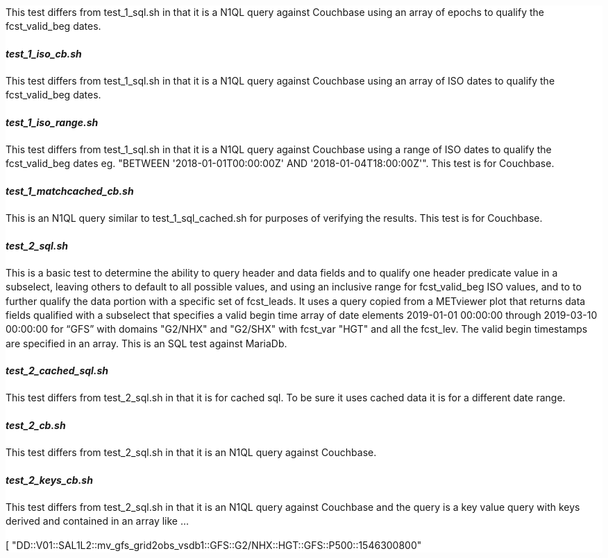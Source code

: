 This test differs from test\_1\_sql.sh in that it is a N1QL query
against Couchbase using an array of epochs to qualify the
fcst\_valid\_beg dates.

#### *test\_1\_iso\_cb.sh*

This test differs from test\_1\_sql.sh in that it is a N1QL query
against Couchbase using an array of ISO dates to qualify the
fcst\_valid\_beg dates.

#### *test\_1\_iso\_range.sh*

This test differs from test\_1\_sql.sh in that it is a N1QL query
against Couchbase using a range of ISO dates to qualify the
fcst\_valid\_beg dates eg. "BETWEEN '2018-01-01T00:00:00Z' AND
'2018-01-04T18:00:00Z'". This test is for Couchbase.

#### *test\_1\_matchcached\_cb.sh*

This is an N1QL query similar to test\_1\_sql\_cached.sh for purposes of
verifying the results. This test is for Couchbase.

#### *test\_2\_sql.sh*

This is a basic test to determine the ability to query header and data
fields and to qualify one header predicate value in a subselect, leaving
others to default to all possible values, and using an inclusive range
for fcst\_valid\_beg ISO values, and to to further qualify the data
portion with a specific set of fcst\_leads. It uses a query copied from
a METviewer plot that returns data fields qualified with a subselect
that specifies a valid begin time array of date elements 2019-01-01
00:00:00 through 2019-03-10 00:00:00 for “GFS” with domains "G2/NHX" and
"G2/SHX" with fcst\_var "HGT" and all the fcst\_lev. The valid begin
timestamps are specified in an array. This is an SQL test against
MariaDb.

#### *test\_2\_cached\_sql.sh*

This test differs from test\_2\_sql.sh in that it is for cached sql. To
be sure it uses cached data it is for a different date range.

#### *test\_2\_cb.sh*

This test differs from test\_2\_sql.sh in that it is an N1QL query
against Couchbase.

#### *test\_2\_keys\_cb.sh*

This test differs from test\_2\_sql.sh in that it is an N1QL query
against Couchbase and the query is a key value query with keys derived
and contained in an array like ...

\[
"DD::V01::SAL1L2::mv\_gfs\_grid2obs\_vsdb1::GFS::G2/NHX::HGT::GFS::P500::1546300800"
